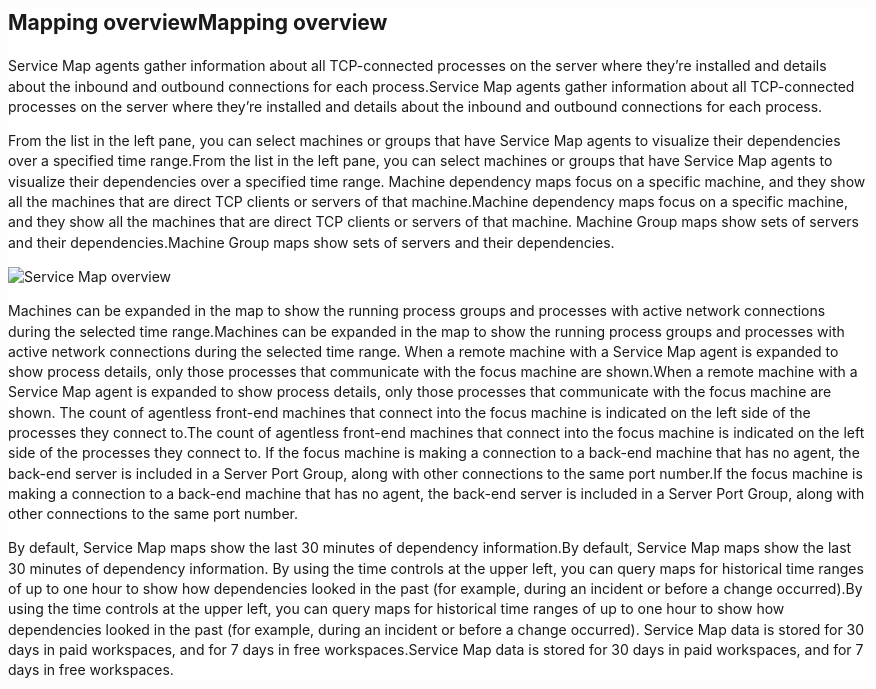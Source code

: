 ## <a name="mapping-overview"></a><span data-ttu-id="9d9a1-148">Mapping overview</span><span class="sxs-lookup"><span data-stu-id="9d9a1-148">Mapping overview</span></span>
<span data-ttu-id="9d9a1-149">Service Map agents gather information about all TCP-connected processes on the server where they’re installed and details about the inbound and outbound connections for each process.</span><span class="sxs-lookup"><span data-stu-id="9d9a1-149">Service Map agents gather information about all TCP-connected processes on the server where they’re installed and details about the inbound and outbound connections for each process.</span></span>

<span data-ttu-id="9d9a1-150">From the list in the left pane, you can select machines or groups that have Service Map agents to visualize their dependencies over a specified time range.</span><span class="sxs-lookup"><span data-stu-id="9d9a1-150">From the list in the left pane, you can select machines or groups that have Service Map agents to visualize their dependencies over a specified time range.</span></span> <span data-ttu-id="9d9a1-151">Machine dependency maps focus on a specific machine, and they show all the machines that are direct TCP clients or servers of that machine.</span><span class="sxs-lookup"><span data-stu-id="9d9a1-151">Machine dependency maps focus on a specific machine, and they show all the machines that are direct TCP clients or servers of that machine.</span></span>  <span data-ttu-id="9d9a1-152">Machine Group maps show sets of servers and their dependencies.</span><span class="sxs-lookup"><span data-stu-id="9d9a1-152">Machine Group maps show sets of servers and their dependencies.</span></span>

![Service Map overview](media/monitoring-service-map/service-map-overview.png)

<span data-ttu-id="9d9a1-154">Machines can be expanded in the map to show the running process groups and processes with active network connections during the selected time range.</span><span class="sxs-lookup"><span data-stu-id="9d9a1-154">Machines can be expanded in the map to show the running process groups and processes with active network connections during the selected time range.</span></span> <span data-ttu-id="9d9a1-155">When a remote machine with a Service Map agent is expanded to show process details, only those processes that communicate with the focus machine are shown.</span><span class="sxs-lookup"><span data-stu-id="9d9a1-155">When a remote machine with a Service Map agent is expanded to show process details, only those processes that communicate with the focus machine are shown.</span></span> <span data-ttu-id="9d9a1-156">The count of agentless front-end machines that connect into the focus machine is indicated on the left side of the processes they connect to.</span><span class="sxs-lookup"><span data-stu-id="9d9a1-156">The count of agentless front-end machines that connect into the focus machine is indicated on the left side of the processes they connect to.</span></span> <span data-ttu-id="9d9a1-157">If the focus machine is making a connection to a back-end machine that has no agent, the back-end server is included in a Server Port Group, along with other connections to the same port number.</span><span class="sxs-lookup"><span data-stu-id="9d9a1-157">If the focus machine is making a connection to a back-end machine that has no agent, the back-end server is included in a Server Port Group, along with other connections to the same port number.</span></span>

<span data-ttu-id="9d9a1-158">By default, Service Map maps show the last 30 minutes of dependency information.</span><span class="sxs-lookup"><span data-stu-id="9d9a1-158">By default, Service Map maps show the last 30 minutes of dependency information.</span></span> <span data-ttu-id="9d9a1-159">By using the time controls at the upper left, you can query maps for historical time ranges of up to one hour to show how dependencies looked in the past (for example, during an incident or before a change occurred).</span><span class="sxs-lookup"><span data-stu-id="9d9a1-159">By using the time controls at the upper left, you can query maps for historical time ranges of up to one hour to show how dependencies looked in the past (for example, during an incident or before a change occurred).</span></span> <span data-ttu-id="9d9a1-160">Service Map data is stored for 30 days in paid workspaces, and for 7 days in free workspaces.</span><span class="sxs-lookup"><span data-stu-id="9d9a1-160">Service Map data is stored for 30 days in paid workspaces, and for 7 days in free workspaces.</span></span>
